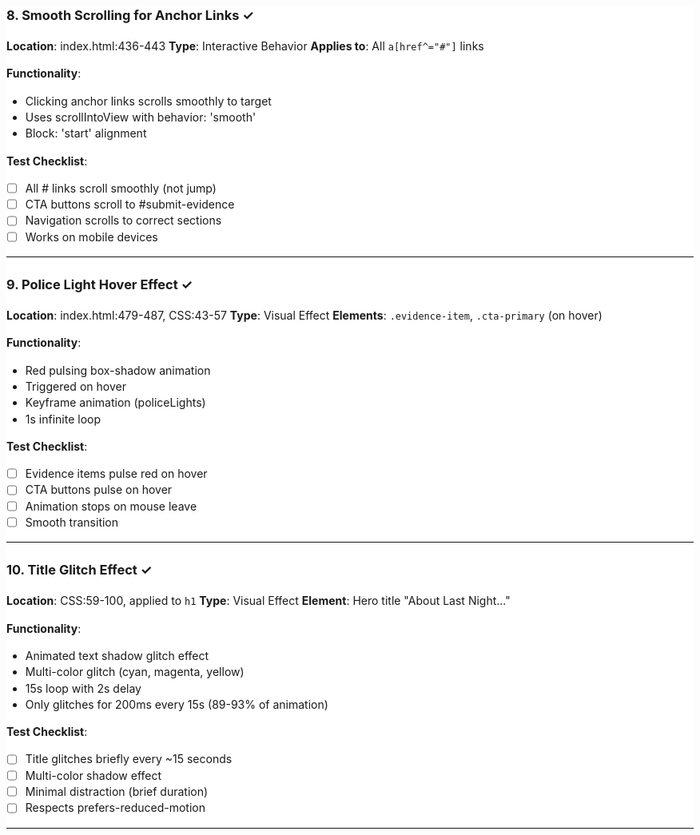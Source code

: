
### 8. Smooth Scrolling for Anchor Links ✓
**Location**: index.html:436-443
**Type**: Interactive Behavior
**Applies to**: All `a[href^="#"]` links

**Functionality**:
- Clicking anchor links scrolls smoothly to target
- Uses scrollIntoView with behavior: 'smooth'
- Block: 'start' alignment

**Test Checklist**:
- [ ] All # links scroll smoothly (not jump)
- [ ] CTA buttons scroll to #submit-evidence
- [ ] Navigation scrolls to correct sections
- [ ] Works on mobile devices

---

### 9. Police Light Hover Effect ✓
**Location**: index.html:479-487, CSS:43-57
**Type**: Visual Effect
**Elements**: `.evidence-item`, `.cta-primary` (on hover)

**Functionality**:
- Red pulsing box-shadow animation
- Triggered on hover
- Keyframe animation (policeLights)
- 1s infinite loop

**Test Checklist**:
- [ ] Evidence items pulse red on hover
- [ ] CTA buttons pulse on hover
- [ ] Animation stops on mouse leave
- [ ] Smooth transition

---

### 10. Title Glitch Effect ✓
**Location**: CSS:59-100, applied to `h1`
**Type**: Visual Effect
**Element**: Hero title "About Last Night..."

**Functionality**:
- Animated text shadow glitch effect
- Multi-color glitch (cyan, magenta, yellow)
- 15s loop with 2s delay
- Only glitches for 200ms every 15s (89-93% of animation)

**Test Checklist**:
- [ ] Title glitches briefly every ~15 seconds
- [ ] Multi-color shadow effect
- [ ] Minimal distraction (brief duration)
- [ ] Respects prefers-reduced-motion

---